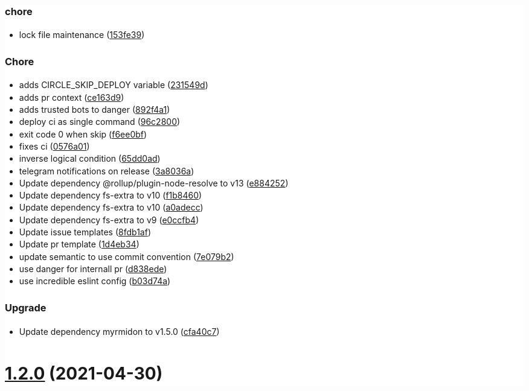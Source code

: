 
### chore

* lock file maintenance ([153fe39](https://github.com/pustovitDmytro/base-api-client/commit/153fe396eefa2d521fb92eefbea734cebeecac17))

### Chore

* adds CIRCLE_SKIP_DEPLOY variable ([231549d](https://github.com/pustovitDmytro/base-api-client/commit/231549dda35992edbe9732a2848ce6485994214c))
* adds pr context ([ce163d9](https://github.com/pustovitDmytro/base-api-client/commit/ce163d98af7e779af2242418b9d4fe18deeffb36))
* adds trusted bots to danger ([892f4a1](https://github.com/pustovitDmytro/base-api-client/commit/892f4a12a0084464da137d25b1a027e4afb808bd))
* deploy ci as single command ([96c2800](https://github.com/pustovitDmytro/base-api-client/commit/96c280048128a9879c48d11d3b49b1f3ef60ca77))
* exit code 0 when skip ([f6ee0bf](https://github.com/pustovitDmytro/base-api-client/commit/f6ee0bf8f6965f884165f1ebcf83c9ca9a19bb28))
* fixes ci ([0576a01](https://github.com/pustovitDmytro/base-api-client/commit/0576a013f537d21591b13214c3cf2c1cf33bfa79))
* inverse logical condition ([65dd0ad](https://github.com/pustovitDmytro/base-api-client/commit/65dd0ad91e442702ae98993f21163d26270cd4ec))
* telegram notifications on release ([3a8036a](https://github.com/pustovitDmytro/base-api-client/commit/3a8036a66d1ad82b978bbb356e0ac0cd1b1d1e46))
* Update dependency @rollup/plugin-node-resolve to v13 ([e884252](https://github.com/pustovitDmytro/base-api-client/commit/e88425227d56154be3115713b215b2e307493ee8))
* Update dependency fs-extra to v10 ([f1b8460](https://github.com/pustovitDmytro/base-api-client/commit/f1b84603baf7771567aaa35b6b060eb7077ea5ce))
* Update dependency fs-extra to v10 ([a0adecc](https://github.com/pustovitDmytro/base-api-client/commit/a0adecc6b0b58e877bb64aff29e9a42bdc8a9d71))
* Update dependency fs-extra to v9 ([e0ccfb4](https://github.com/pustovitDmytro/base-api-client/commit/e0ccfb43d7b700310a89d5a9e0408183e100e4d9))
* Update issue templates ([8fdb1af](https://github.com/pustovitDmytro/base-api-client/commit/8fdb1af8db2dbb2cd8912bef867d62b95781fc56))
* Update pr template ([1d4eb34](https://github.com/pustovitDmytro/base-api-client/commit/1d4eb34da6085757d1707db0c440c6e245c3e2e3))
* update semantic to use commit convention ([7e079b2](https://github.com/pustovitDmytro/base-api-client/commit/7e079b2eaeb424f55b591b124b7f998a092c0988))
* use danger for internall pr ([d838ede](https://github.com/pustovitDmytro/base-api-client/commit/d838edef9a425510615b3405d49b8056176f23d8))
* use incredible eslint config ([b03d74a](https://github.com/pustovitDmytro/base-api-client/commit/b03d74a4e8e9ee1dcecba72d2137d70dafbf8b73))

### Upgrade

* Update dependency myrmidon to v1.5.0 ([cfa40c7](https://github.com/pustovitDmytro/base-api-client/commit/cfa40c7176e3289fa91bba509ac829e17d03158b))

# [1.2.0](https://github.com/pustovitDmytro/base-api-client/compare/v1.1.0...v1.2.0) (2021-04-30)
